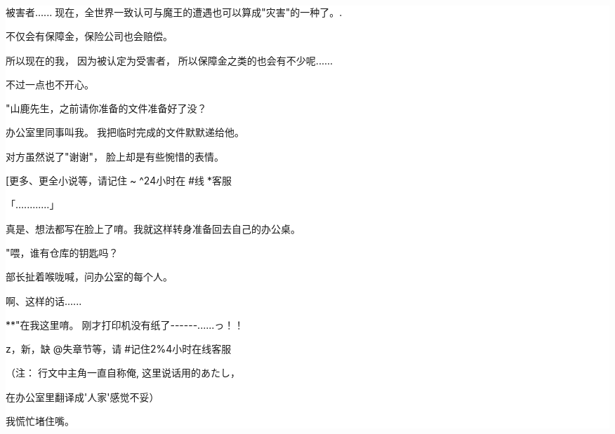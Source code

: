 被害者...... 现在，全世界一致认可与魔王的遭遇也可以算成"灾害"的一种了。.





不仅会有保障金，保险公司也会赔偿。



所以现在的我， 因为被认定为受害者， 所以保障金之类的也会有不少呢......

不过一点也不开心。







"山鹿先生，之前请你准备的文件准备好了没？



办公室里同事叫我。 我把临时完成的文件默默递给他。





对方虽然说了"谢谢"， 脸上却是有些惋惜的表情。



 [更多、更全小说等，请记住 ~ ^24小时在 #线 *客服



「............」



真是、想法都写在脸上了唷。我就这样转身准备回去自己的办公桌。



"喂，谁有仓库的钥匙吗？



部长扯着喉咙喊，问办公室的每个人。





啊、这样的话......



**"在我这里唷。 刚才打印机没有纸了------......っ！！

z，新，缺 @失章节等，请 #记住2%4小时在线客服



（注： 行文中主角一直自称俺, 这里说话用的あたし，

在办公室里翻译成'人家'感觉不妥）



我慌忙堵住嘴。




